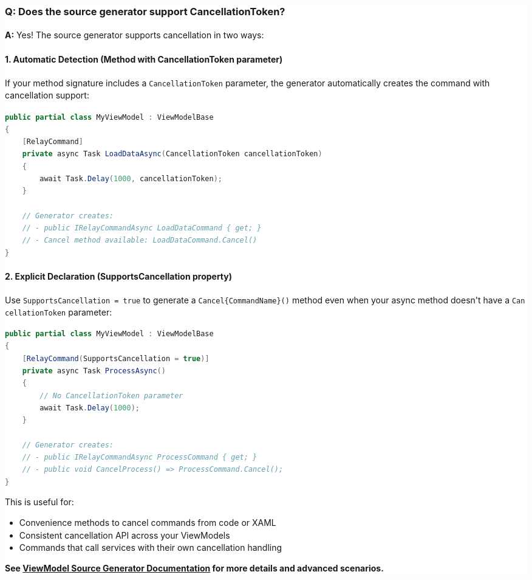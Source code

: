 ### Q: Does the source generator support CancellationToken?

**A:** Yes! The source generator supports cancellation in two ways:

#### 1. Automatic Detection (Method with CancellationToken parameter)

If your method signature includes a `CancellationToken` parameter, the generator automatically creates the command with cancellation support:

```csharp
public partial class MyViewModel : ViewModelBase
{
    [RelayCommand]
    private async Task LoadDataAsync(CancellationToken cancellationToken)
    {
        await Task.Delay(1000, cancellationToken);
    }
    
    // Generator creates:
    // - public IRelayCommandAsync LoadDataCommand { get; }
    // - Cancel method available: LoadDataCommand.Cancel()
}
```

#### 2. Explicit Declaration (SupportsCancellation property)

Use `SupportsCancellation = true` to generate a `Cancel{CommandName}()` method even when your async method doesn't have a `CancellationToken` parameter:

```csharp
public partial class MyViewModel : ViewModelBase
{
    [RelayCommand(SupportsCancellation = true)]
    private async Task ProcessAsync()
    {
        // No CancellationToken parameter
        await Task.Delay(1000);
    }
    
    // Generator creates:
    // - public IRelayCommandAsync ProcessCommand { get; }
    // - public void CancelProcess() => ProcessCommand.Cancel();
}
```

This is useful for:

- Convenience methods to cancel commands from code or XAML
- Consistent cancellation API across your ViewModels
- Commands that call services with their own cancellation handling

**See [ViewModel Source Generator Documentation](../SourceGenerators/ViewModel.md#-commands-with-cancellation-support) for more details and advanced scenarios.**
